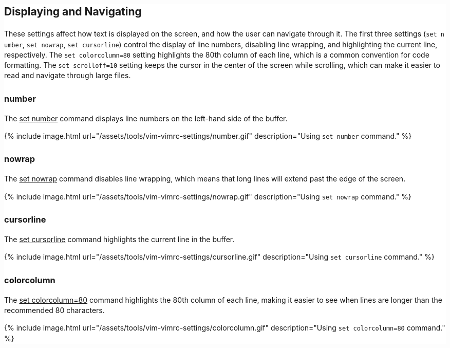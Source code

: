 ## Displaying and Navigating

These settings affect how text is displayed on the screen, and how the user can navigate through it. The first three settings (`set number`, `set nowrap`, `set cursorline`) control the display of line numbers, disabling line wrapping, and highlighting the current line, respectively. The `set colorcolumn=80` setting highlights the 80th column of each line, which is a common convention for code formatting. The `set scrolloff=10` setting keeps the cursor in the center of the screen while scrolling, which can make it easier to read and navigate through large files.

### number

The [set number](https://vim.fandom.com/wiki/Display_line_numbers) command displays line numbers on the left-hand side of the buffer.

{%
    include image.html
    url="/assets/tools/vim-vimrc-settings/number.gif"
    description="Using `set number` command."
%}

### nowrap

The [set nowrap](https://vim.fandom.com/wiki/Disable_word_wrapping) command disables line wrapping, which means that long lines will extend past the edge of the screen.

{%
    include image.html
    url="/assets/tools/vim-vimrc-settings/nowrap.gif"
    description="Using `set nowrap` command."
%}

### cursorline

The [set cursorline](https://vim.fandom.com/wiki/Highlight_current_line) command highlights the current line in the buffer.

{%
    include image.html
    url="/assets/tools/vim-vimrc-settings/cursorline.gif"
    description="Using `set cursorline` command."
%}

### colorcolumn

The [set colorcolumn=80](https://vim.fandom.com/wiki/Highlight_80th_column_of_each_line) command highlights the 80th column of each line, making it easier to see when lines are longer than the recommended 80 characters.

{%
    include image.html
    url="/assets/tools/vim-vimrc-settings/colorcolumn.gif"
    description="Using `set colorcolumn=80` command."
%}
